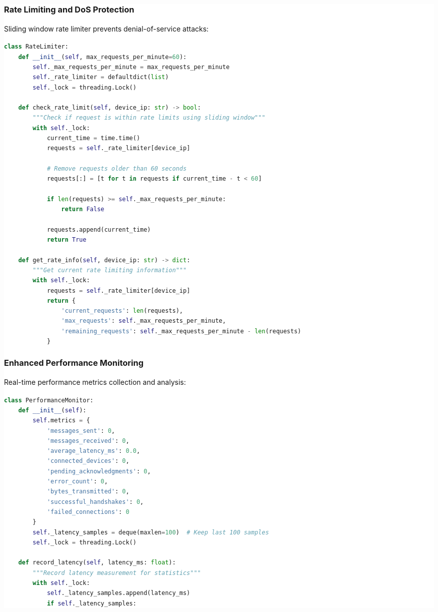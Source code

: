 ```python
```

### Rate Limiting and DoS Protection

Sliding window rate limiter prevents denial-of-service attacks:

```python
class RateLimiter:
    def __init__(self, max_requests_per_minute=60):
        self._max_requests_per_minute = max_requests_per_minute
        self._rate_limiter = defaultdict(list)
        self._lock = threading.Lock()
    
    def check_rate_limit(self, device_ip: str) -> bool:
        """Check if request is within rate limits using sliding window"""
        with self._lock:
            current_time = time.time()
            requests = self._rate_limiter[device_ip]
            
            # Remove requests older than 60 seconds
            requests[:] = [t for t in requests if current_time - t < 60]
            
            if len(requests) >= self._max_requests_per_minute:
                return False
            
            requests.append(current_time)
            return True

    def get_rate_info(self, device_ip: str) -> dict:
        """Get current rate limiting information"""
        with self._lock:
            requests = self._rate_limiter[device_ip]
            return {
                'current_requests': len(requests),
                'max_requests': self._max_requests_per_minute,
                'remaining_requests': self._max_requests_per_minute - len(requests)
            }
```

### Enhanced Performance Monitoring

Real-time performance metrics collection and analysis:

```python
class PerformanceMonitor:
    def __init__(self):
        self.metrics = {
            'messages_sent': 0,
            'messages_received': 0,
            'average_latency_ms': 0.0,
            'connected_devices': 0,
            'pending_acknowledgments': 0,
            'error_count': 0,
            'bytes_transmitted': 0,
            'successful_handshakes': 0,
            'failed_connections': 0
        }
        self._latency_samples = deque(maxlen=100)  # Keep last 100 samples
        self._lock = threading.Lock()
    
    def record_latency(self, latency_ms: float):
        """Record latency measurement for statistics"""
        with self._lock:
            self._latency_samples.append(latency_ms)
            if self._latency_samples:
```